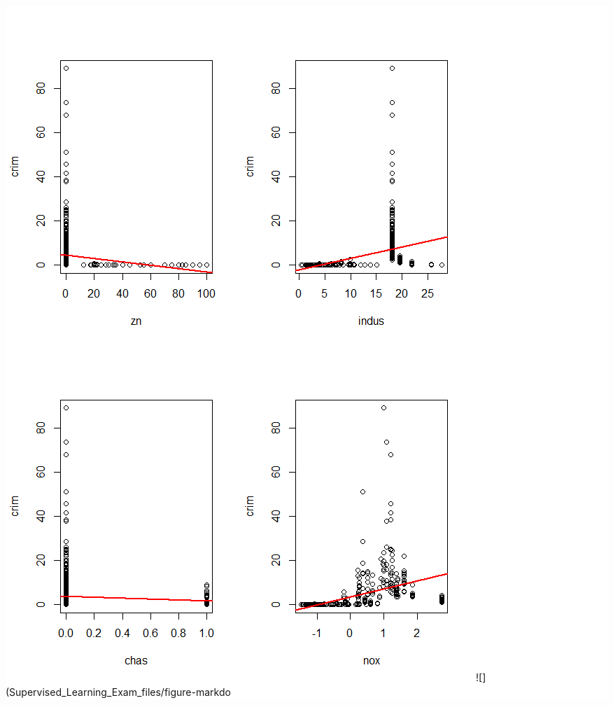 ![](Supervised_Learning_Exam_files/figure-markdown_strict/Ch%203.15.A-1.png)![](Supervised_Learning_Exam_files/figure-markdown_strict/Ch%203.15.A-2.png)![](Supervised_Learning_Exam_files/figure-markdo